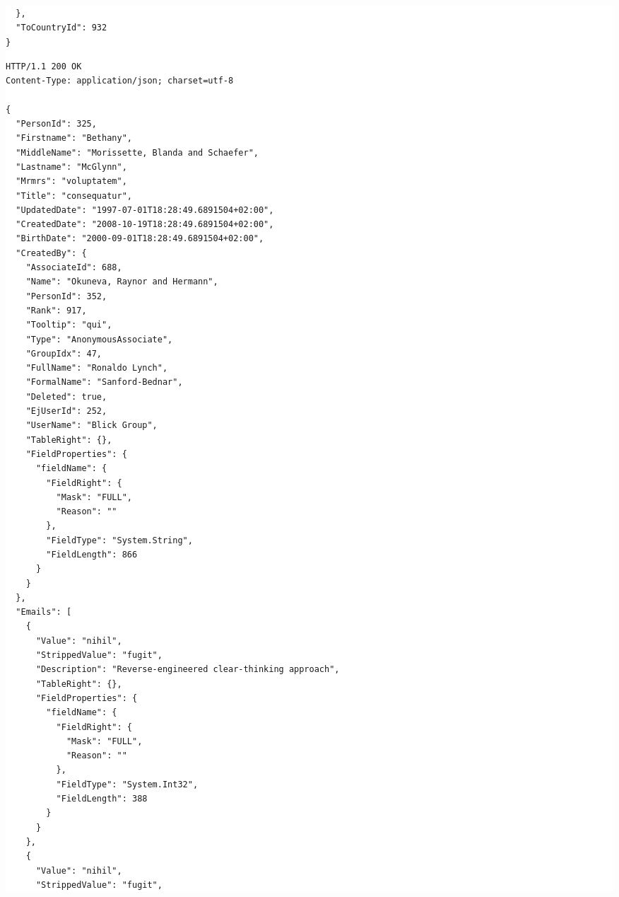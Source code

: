 ```http!
  },
  "ToCountryId": 932
}
```

```http_
HTTP/1.1 200 OK
Content-Type: application/json; charset=utf-8

{
  "PersonId": 325,
  "Firstname": "Bethany",
  "MiddleName": "Morissette, Blanda and Schaefer",
  "Lastname": "McGlynn",
  "Mrmrs": "voluptatem",
  "Title": "consequatur",
  "UpdatedDate": "1997-07-01T18:28:49.6891504+02:00",
  "CreatedDate": "2008-10-19T18:28:49.6891504+02:00",
  "BirthDate": "2000-09-01T18:28:49.6891504+02:00",
  "CreatedBy": {
    "AssociateId": 688,
    "Name": "Okuneva, Raynor and Hermann",
    "PersonId": 352,
    "Rank": 917,
    "Tooltip": "qui",
    "Type": "AnonymousAssociate",
    "GroupIdx": 47,
    "FullName": "Ronaldo Lynch",
    "FormalName": "Sanford-Bednar",
    "Deleted": true,
    "EjUserId": 252,
    "UserName": "Blick Group",
    "TableRight": {},
    "FieldProperties": {
      "fieldName": {
        "FieldRight": {
          "Mask": "FULL",
          "Reason": ""
        },
        "FieldType": "System.String",
        "FieldLength": 866
      }
    }
  },
  "Emails": [
    {
      "Value": "nihil",
      "StrippedValue": "fugit",
      "Description": "Reverse-engineered clear-thinking approach",
      "TableRight": {},
      "FieldProperties": {
        "fieldName": {
          "FieldRight": {
            "Mask": "FULL",
            "Reason": ""
          },
          "FieldType": "System.Int32",
          "FieldLength": 388
        }
      }
    },
    {
      "Value": "nihil",
      "StrippedValue": "fugit",
```